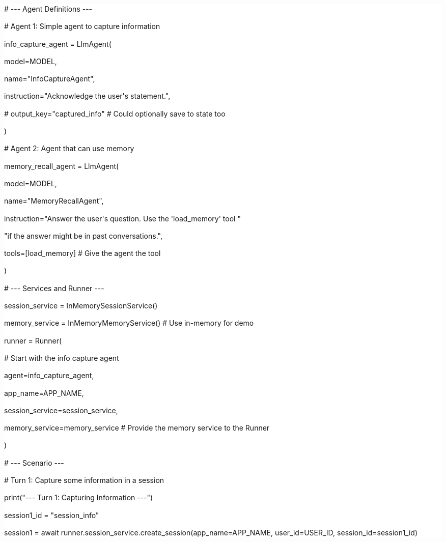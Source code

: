 \# \-\-- Agent Definitions \-\--

\# Agent 1: Simple agent to capture information

info_capture_agent = LlmAgent(

model=MODEL,

name=\"InfoCaptureAgent\",

instruction=\"Acknowledge the user\'s statement.\",

\# output_key=\"captured_info\" \# Could optionally save to state too

)

\# Agent 2: Agent that can use memory

memory_recall_agent = LlmAgent(

model=MODEL,

name=\"MemoryRecallAgent\",

instruction=\"Answer the user\'s question. Use the \'load_memory\' tool
\"

\"if the answer might be in past conversations.\",

tools=\[load_memory\] \# Give the agent the tool

)

\# \-\-- Services and Runner \-\--

session_service = InMemorySessionService()

memory_service = InMemoryMemoryService() \# Use in-memory for demo

runner = Runner(

\# Start with the info capture agent

agent=info_capture_agent,

app_name=APP_NAME,

session_service=session_service,

memory_service=memory_service \# Provide the memory service to the
Runner

)

\# \-\-- Scenario \-\--

\# Turn 1: Capture some information in a session

print(\"\-\-- Turn 1: Capturing Information \-\--\")

session1_id = \"session_info\"

session1 = await
runner.session_service.create_session(app_name=APP_NAME,
user_id=USER_ID, session_id=session1_id)
